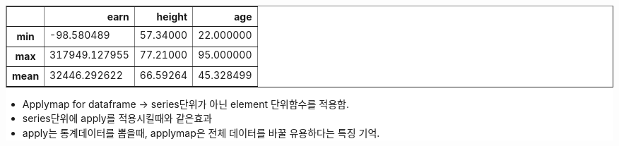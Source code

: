 


<div>
<style scoped>
    .dataframe tbody tr th:only-of-type {
        vertical-align: middle;
    }

    .dataframe tbody tr th {
        vertical-align: top;
    }

    .dataframe thead th {
        text-align: right;
    }
</style>
<table border="1" class="dataframe">
  <thead>
    <tr style="text-align: right;">
      <th></th>
      <th>earn</th>
      <th>height</th>
      <th>age</th>
    </tr>
  </thead>
  <tbody>
    <tr>
      <th>min</th>
      <td>-98.580489</td>
      <td>57.34000</td>
      <td>22.000000</td>
    </tr>
    <tr>
      <th>max</th>
      <td>317949.127955</td>
      <td>77.21000</td>
      <td>95.000000</td>
    </tr>
    <tr>
      <th>mean</th>
      <td>32446.292622</td>
      <td>66.59264</td>
      <td>45.328499</td>
    </tr>
  </tbody>
</table>
</div>



- Applymap for dataframe -> series단위가 아닌 element 단위함수를 적용함.
- series단위에 apply를 적용시킬때와 같은효과
- apply는 통계데이터를 뽑을때, applymap은 전체 데이터를 바꿀 유용하다는 특징 기억.

